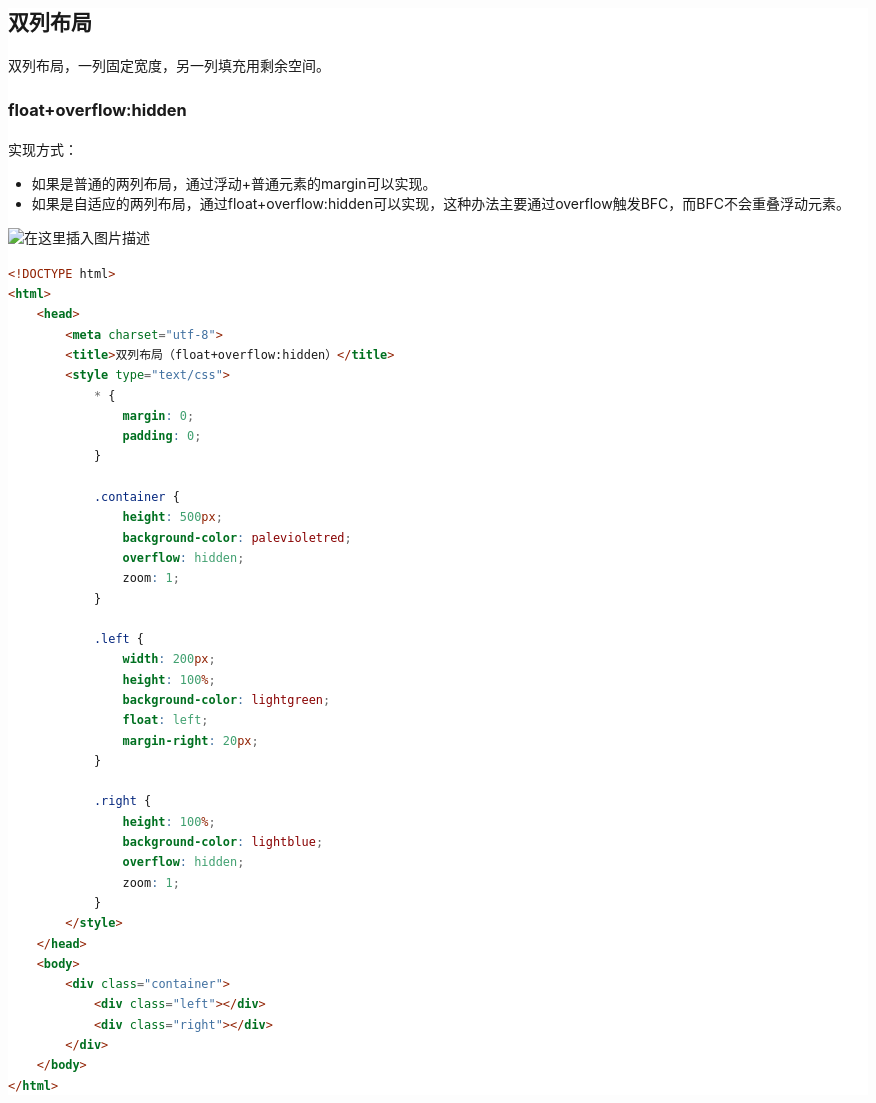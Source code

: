

## 双列布局

双列布局，一列固定宽度，另一列填充用剩余空间。

### float+overflow:hidden

实现方式：

- 如果是普通的两列布局，通过浮动+普通元素的margin可以实现。
- 如果是自适应的两列布局，通过float+overflow:hidden可以实现，这种办法主要通过overflow触发BFC，而BFC不会重叠浮动元素。

![在这里插入图片描述](https://img-blog.csdnimg.cn/9b2f84d14e554686a3d96fde0d7b215c.png)

```html
<!DOCTYPE html>
<html>
	<head>
		<meta charset="utf-8">
		<title>双列布局（float+overflow:hidden）</title>
		<style type="text/css">
			* {
				margin: 0;
				padding: 0;
			}

			.container {
				height: 500px;
				background-color: palevioletred;
				overflow: hidden;
				zoom: 1;
			}

			.left {
				width: 200px;
				height: 100%;
				background-color: lightgreen;
				float: left;
				margin-right: 20px;
			}

			.right {
				height: 100%;
				background-color: lightblue;
				overflow: hidden;
				zoom: 1;
			}
		</style>
	</head>
	<body>
		<div class="container">
			<div class="left"></div>
			<div class="right"></div>
		</div>
	</body>
</html>
```
